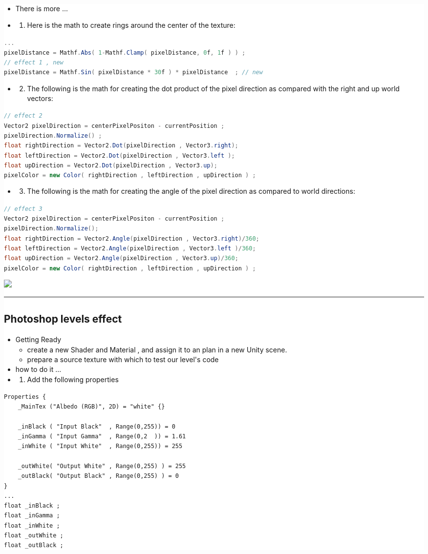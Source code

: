 
 - There is more ...

 - 1. Here is the math to create rings around the center of the texture:

```c#
...
pixelDistance = Mathf.Abs( 1-Mathf.Clamp( pixelDistance, 0f, 1f ) ) ;
// effect 1 , new 
pixelDistance = Mathf.Sin( pixelDistance * 30f ) * pixelDistance  ; // new 
```

 - 2. The following is the math for creating the dot product of the pixel direction as compared with the right and up world vectors:

```c#
// effect 2 
Vector2 pixelDirection = centerPixelPositon - currentPosition ; 
pixelDirection.Normalize() ;
float rightDirection = Vector2.Dot(pixelDirection , Vector3.right);
float leftDirection = Vector2.Dot(pixelDirection , Vector3.left );
float upDirection = Vector2.Dot(pixelDirection , Vector3.up);
pixelColor = new Color( rightDirection , leftDirection , upDirection ) ;
```

 - 3. The following is the math for creating the angle of the pixel direction as compared to world directions:

```c#
// effect 3 
Vector2 pixelDirection = centerPixelPositon - currentPosition ; 
pixelDirection.Normalize();
float rightDirection = Vector2.Angle(pixelDirection , Vector3.right)/360;
float leftDirection = Vector2.Angle(pixelDirection , Vector3.left )/360;
float upDirection = Vector2.Angle(pixelDirection , Vector3.up)/360;
pixelColor = new Color( rightDirection , leftDirection , upDirection ) ;
```

![](../imgs/u3d_shader_procedualTexture_effects.png)

---

<h2 id="32c3e97abe8c8a779a48e475d1a2caa3"></h2>

## Photoshop levels effect

 - Getting Ready
    - create a new Shader and Material , and assign it to an plan in a new Unity scene. 
    - prepare a source texture with which to test our level's code 
 - how to do it ...
 - 1. Add the following properties

```
Properties {
    _MainTex ("Albedo (RGB)", 2D) = "white" {}

    _inBlack ( "Input Black"  , Range(0,255)) = 0
    _inGamma ( "Input Gamma"  , Range(0,2  )) = 1.61
    _inWhite ( "Input White"  , Range(0,255)) = 255

    _outWhite( "Output White" , Range(0,255) ) = 255
    _outBlack( "Output Black" , Range(0,255) ) = 0
}
...
float _inBlack ;
float _inGamma ;
float _inWhite ;
float _outWhite ;
float _outBlack ;
```